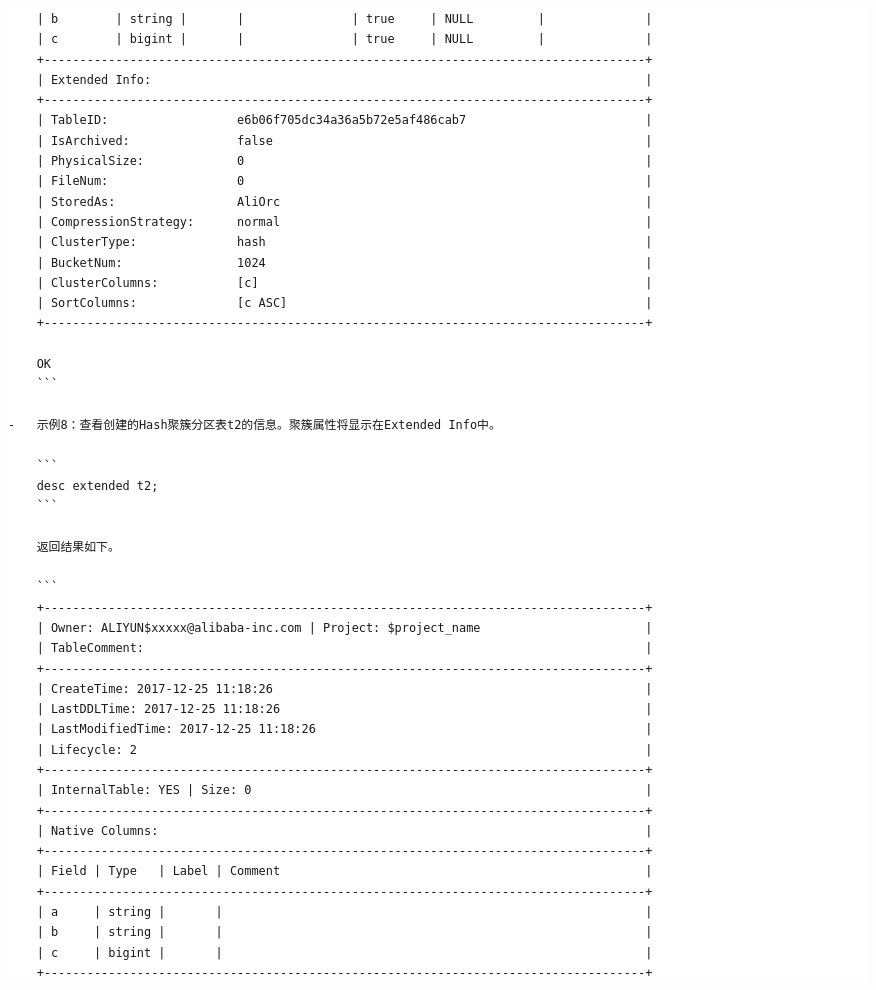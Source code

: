         | b        | string |       |               | true     | NULL         |              |
        | c        | bigint |       |               | true     | NULL         |              |
        +------------------------------------------------------------------------------------+
        | Extended Info:                                                                     |
        +------------------------------------------------------------------------------------+
        | TableID:                  e6b06f705dc34a36a5b72e5af486cab7                         |
        | IsArchived:               false                                                    |
        | PhysicalSize:             0                                                        |
        | FileNum:                  0                                                        |
        | StoredAs:                 AliOrc                                                   |
        | CompressionStrategy:      normal                                                   |
        | ClusterType:              hash                                                     |
        | BucketNum:                1024                                                     |
        | ClusterColumns:           [c]                                                      |
        | SortColumns:              [c ASC]                                                  |
        +------------------------------------------------------------------------------------+
        
        OK
        ```

    -   示例8：查看创建的Hash聚簇分区表t2的信息。聚簇属性将显示在Extended Info中。

        ```
        desc extended t2;
        ```

        返回结果如下。

        ```
        +------------------------------------------------------------------------------------+
        | Owner: ALIYUN$xxxxx@alibaba-inc.com | Project: $project_name                       |
        | TableComment:                                                                      |
        +------------------------------------------------------------------------------------+
        | CreateTime: 2017-12-25 11:18:26                                                    |
        | LastDDLTime: 2017-12-25 11:18:26                                                   |
        | LastModifiedTime: 2017-12-25 11:18:26                                              |
        | Lifecycle: 2                                                                       |
        +------------------------------------------------------------------------------------+
        | InternalTable: YES | Size: 0                                                       |
        +------------------------------------------------------------------------------------+
        | Native Columns:                                                                    |
        +------------------------------------------------------------------------------------+
        | Field | Type   | Label | Comment                                                   |
        +------------------------------------------------------------------------------------+
        | a     | string |       |                                                           |
        | b     | string |       |                                                           |
        | c     | bigint |       |                                                           |
        +------------------------------------------------------------------------------------+